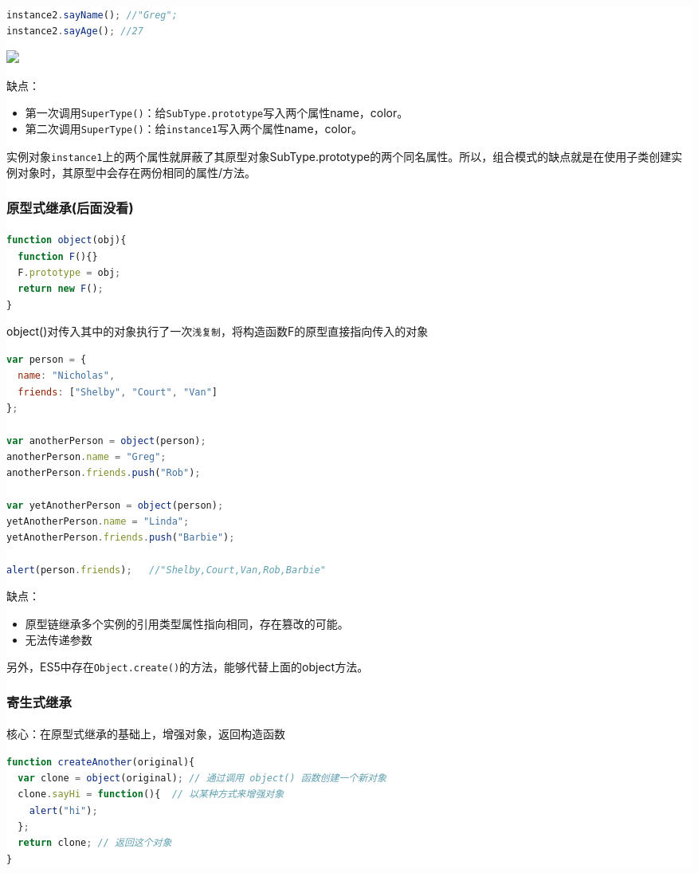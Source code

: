```js
instance2.sayName(); //"Greg";
instance2.sayAge(); //27

```

![](pics/组合继承.png)

缺点：

- 第一次调用`SuperType()`：给`SubType.prototype`写入两个属性name，color。
- 第二次调用`SuperType()`：给`instance1`写入两个属性name，color。

实例对象`instance1`上的两个属性就屏蔽了其原型对象SubType.prototype的两个同名属性。所以，组合模式的缺点就是在使用子类创建实例对象时，其原型中会存在两份相同的属性/方法。

### 原型式继承(后面没看)

```js
function object(obj){
  function F(){}
  F.prototype = obj;
  return new F();
}
```

object()对传入其中的对象执行了一次`浅复制`，将构造函数F的原型直接指向传入的对象

```js
var person = {
  name: "Nicholas",
  friends: ["Shelby", "Court", "Van"]
};

var anotherPerson = object(person);
anotherPerson.name = "Greg";
anotherPerson.friends.push("Rob");

var yetAnotherPerson = object(person);
yetAnotherPerson.name = "Linda";
yetAnotherPerson.friends.push("Barbie");

alert(person.friends);   //"Shelby,Court,Van,Rob,Barbie"

```

缺点：

- 原型链继承多个实例的引用类型属性指向相同，存在篡改的可能。
- 无法传递参数

另外，ES5中存在`Object.create()`的方法，能够代替上面的object方法。

### 寄生式继承

核心：在原型式继承的基础上，增强对象，返回构造函数

```js
function createAnother(original){
  var clone = object(original); // 通过调用 object() 函数创建一个新对象
  clone.sayHi = function(){  // 以某种方式来增强对象
    alert("hi");
  };
  return clone; // 返回这个对象
}
```
